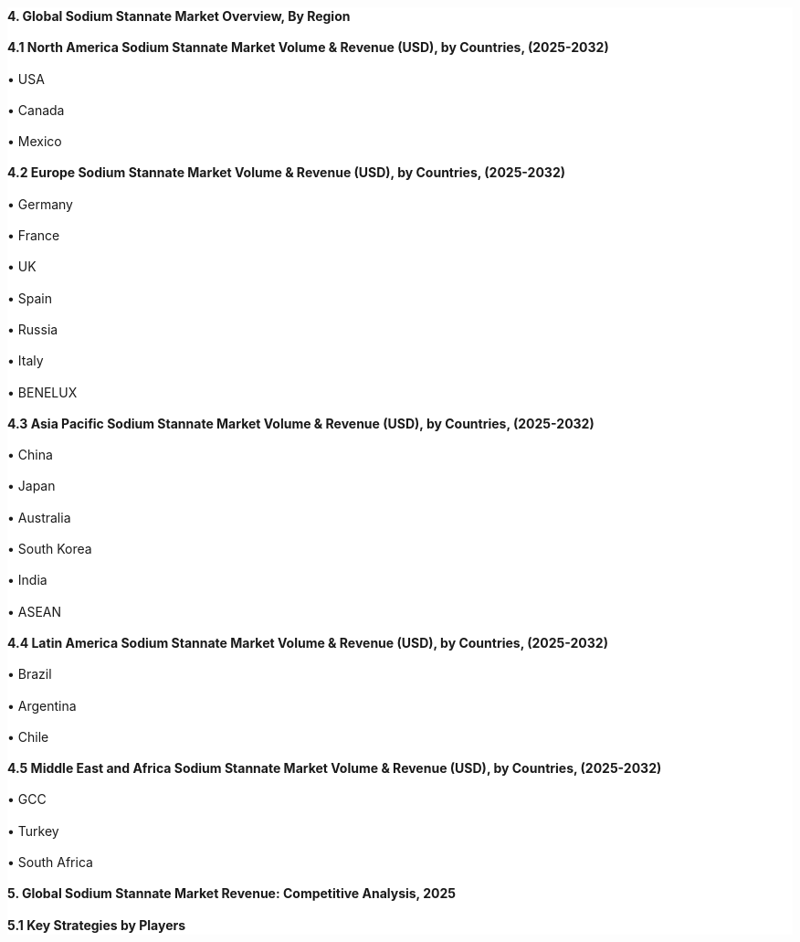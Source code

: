 <strong>4. Global Sodium Stannate Market Overview, By Region</strong>

<strong>4.1 North America Sodium Stannate Market Volume &amp; Revenue (USD), by Countries, (2025-2032)</strong>

• USA

• Canada

• Mexico

<strong>4.2 Europe Sodium Stannate Market Volume &amp; Revenue (USD), by Countries, (2025-2032)</strong>

• Germany

• France

• UK

• Spain

• Russia

• Italy

• BENELUX

<strong>4.3 Asia Pacific Sodium Stannate Market Volume &amp; Revenue (USD), by Countries, (2025-2032)</strong>

• China

• Japan

• Australia

• South Korea

• India

• ASEAN

<strong>4.4 Latin America Sodium Stannate Market Volume &amp; Revenue (USD), by Countries, (2025-2032)</strong>

• Brazil

• Argentina

• Chile

<strong>4.5 Middle East and Africa Sodium Stannate Market Volume &amp; Revenue (USD), by Countries, (2025-2032)</strong>

• GCC

• Turkey

• South Africa

<strong>5. Global Sodium Stannate Market Revenue: Competitive Analysis, 2025</strong>

<strong>5.1 Key Strategies by Players</strong>
